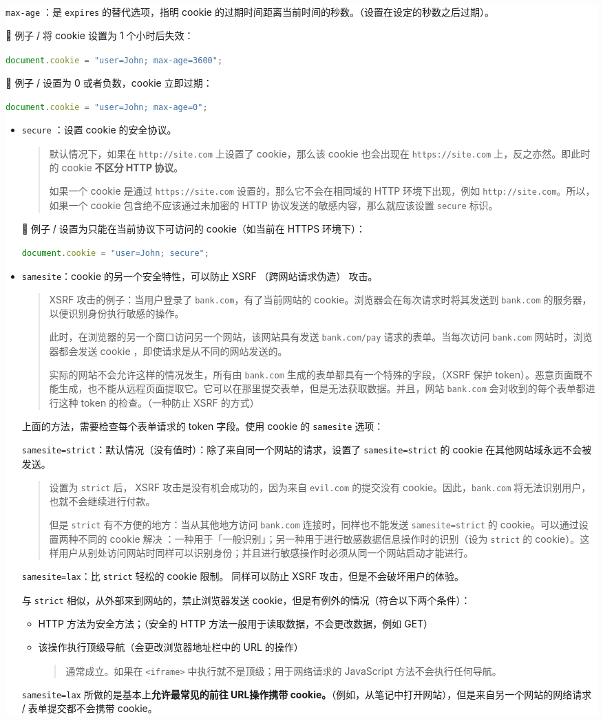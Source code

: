   `max-age` ：是 `expires` 的替代选项，指明 cookie 的过期时间距离当前时间的秒数。（设置在设定的秒数之后过期）。

  🌰 例子 / 将 cookie 设置为 1 个小时后失效：
  ```js
  document.cookie = "user=John; max-age=3600";
  ```

  🌰 例子 / 设置为 0 或者负数，cookie 立即过期：

  ```js
  document.cookie = "user=John; max-age=0";
  ```

   

+ `secure` ：设置 cookie 的安全协议。

  > 默认情况下，如果在 `http://site.com` 上设置了 cookie，那么该 cookie 也会出现在 `https://site.com` 上，反之亦然。即此时的 cookie **不区分 HTTP 协议**。
  >
  > 如果一个 cookie 是通过 `https://site.com` 设置的，那么它不会在相同域的 HTTP 环境下出现，例如 `http://site.com`。所以，如果一个 cookie 包含绝不应该通过未加密的 HTTP 协议发送的敏感内容，那么就应该设置 `secure` 标识。

  🌰 例子 / 设置为只能在当前协议下可访问的 cookie（如当前在 HTTPS 环境下）：

  ```js
  document.cookie = "user=John; secure";
  ```



+ `samesite`：cookie 的另一个安全特性，可以防止 XSRF （跨网站请求伪造） 攻击。

  > XSRF 攻击的例子：当用户登录了 `bank.com`，有了当前网站的 cookie。浏览器会在每次请求时将其发送到 `bank.com` 的服务器，以便识别身份执行敏感的操作。
  >
  > 此时，在浏览器的另一个窗口访问另一个网站，该网站具有发送 `bank.com/pay` 请求的表单。当每次访问 `bank.com` 网站时，浏览器都会发送 cookie ，即使请求是从不同的网站发送的。
  >
  > 实际的网站不会允许这样的情况发生，所有由 `bank.com` 生成的表单都具有一个特殊的字段，（XSRF 保护 token）。恶意页面既不能生成，也不能从远程页面提取它。它可以在那里提交表单，但是无法获取数据。并且，网站 `bank.com` 会对收到的每个表单都进行这种 token 的检查。（一种防止 XSRF 的方式）

  上面的方法，需要检查每个表单请求的 token 字段。使用 cookie 的 `samesite` 选项：

  `samesite=strict`：默认情况（没有值时）：除了来自同一个网站的请求，设置了 `samesite=strict` 的 cookie 在其他网站域永远不会被发送。

  > 设置为 `strict` 后， XSRF 攻击是没有机会成功的，因为来自 `evil.com` 的提交没有 cookie。因此，`bank.com` 将无法识别用户，也就不会继续进行付款。
  >
  > 但是 `strict` 有不方便的地方：当从其他地方访问 `bank.com` 连接时，同样也不能发送 `samesite=strict` 的 cookie。可以通过设置两种不同的 cookie 解决 ：一种用于「一般识别」；另一种用于进行敏感数据信息操作时的识别（设为 `strict` 的 cookie）。这样用户从别处访问网站时同样可以识别身份；并且进行敏感操作时必须从同一个网站启动才能进行。

  `samesite=lax`：比 `strict` 轻松的 cookie 限制。 同样可以防止 XSRF 攻击，但是不会破坏用户的体验。

  与 `strict` 相似，从外部来到网站的，禁止浏览器发送 cookie，但是有例外的情况（符合以下两个条件）：

  + HTTP 方法为安全方法；（安全的 HTTP 方法一般用于读取数据，不会更改数据，例如 GET）

  + 该操作执行顶级导航（会更改浏览器地址栏中的 URL 的操作）

    > 通常成立。如果在 `<iframe>` 中执行就不是顶级；用于网络请求的 JavaScript 方法不会执行任何导航。

  `samesite=lax` 所做的是基本上**允许最常见的前往 URL操作携带 cookie。**（例如，从笔记中打开网站），但是来自另一个网站的网络请求 / 表单提交都不会携带 cookie。
